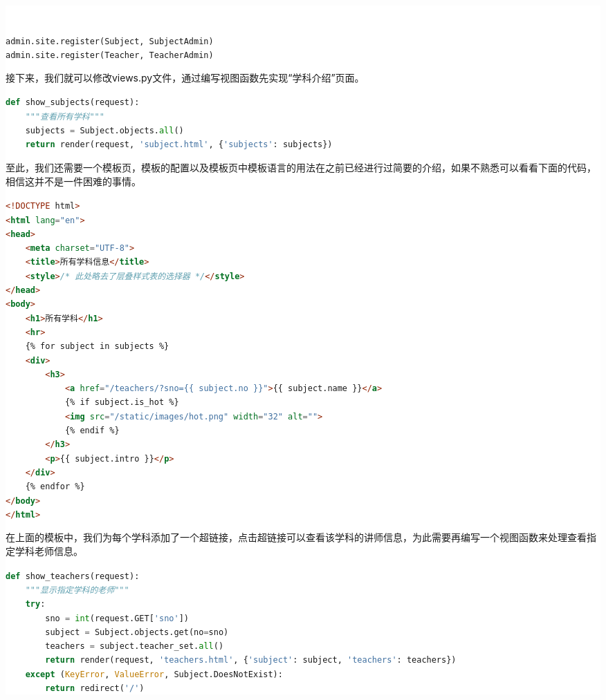 ```python


admin.site.register(Subject, SubjectAdmin)
admin.site.register(Teacher, TeacherAdmin)
```

接下来，我们就可以修改views.py文件，通过编写视图函数先实现“学科介绍”页面。

```python
def show_subjects(request):
    """查看所有学科"""
    subjects = Subject.objects.all()
    return render(request, 'subject.html', {'subjects': subjects})
```

至此，我们还需要一个模板页，模板的配置以及模板页中模板语言的用法在之前已经进行过简要的介绍，如果不熟悉可以看看下面的代码，相信这并不是一件困难的事情。

```html
<!DOCTYPE html>
<html lang="en">
<head>
    <meta charset="UTF-8">
    <title>所有学科信息</title>
    <style>/* 此处略去了层叠样式表的选择器 */</style>
</head>
<body>
    <h1>所有学科</h1>
    <hr>
    {% for subject in subjects %}
    <div>
        <h3>
            <a href="/teachers/?sno={{ subject.no }}">{{ subject.name }}</a>
            {% if subject.is_hot %}
            <img src="/static/images/hot.png" width="32" alt="">
            {% endif %}
        </h3>
        <p>{{ subject.intro }}</p>
    </div>
    {% endfor %}
</body>
</html>
```

在上面的模板中，我们为每个学科添加了一个超链接，点击超链接可以查看该学科的讲师信息，为此需要再编写一个视图函数来处理查看指定学科老师信息。

```python
def show_teachers(request):
    """显示指定学科的老师"""
    try:
        sno = int(request.GET['sno'])
        subject = Subject.objects.get(no=sno)
        teachers = subject.teacher_set.all()
        return render(request, 'teachers.html', {'subject': subject, 'teachers': teachers})
    except (KeyError, ValueError, Subject.DoesNotExist):
        return redirect('/')
```
